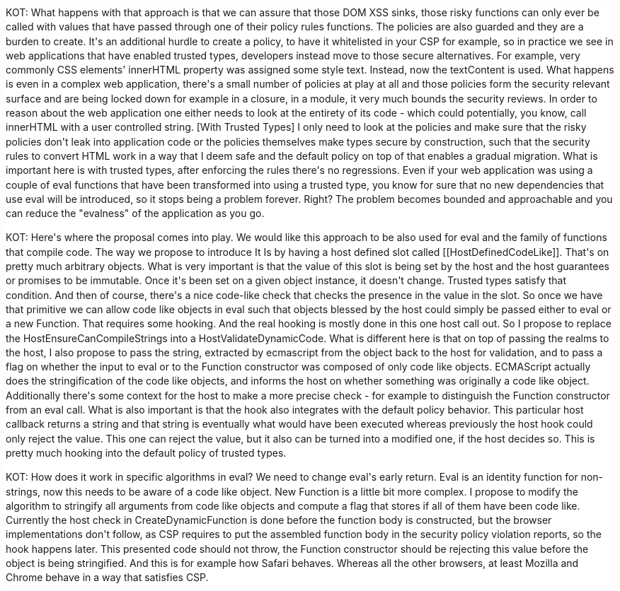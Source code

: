 KOT: What happens with that approach is that we can assure that those DOM XSS sinks, those risky functions can only ever be called with values that have passed through one of their policy rules functions. The policies are also guarded and they are a burden to create. It's an additional hurdle to create a policy, to have it whitelisted in your CSP for example, so in practice we see in web applications that have enabled trusted types, developers instead move to those secure alternatives. For example, very commonly CSS elements' innerHTML property was assigned some style text. Instead, now the textContent is used. What happens is even in a complex web application, there's a small number of policies at play at all and those policies form the security relevant surface and are being locked down for example in a closure, in a module, it very much bounds the security reviews. In order to reason about the web application one either needs to look at the entirety of its code - which could potentially, you know, call innerHTML with a user controlled string. [With Trusted Types] I only need to look at the policies and make sure that the risky policies don't leak into application code or the policies themselves make types secure by construction, such that the security rules to convert HTML work in a way that I deem safe and the default policy on top of that enables a gradual migration. What is important here is with trusted types, after enforcing the rules there's no regressions. Even if your web application was using a couple of eval functions that have been transformed into using a trusted type, you know for sure that no new dependencies that use eval will be introduced, so it stops being a problem forever. Right? The problem becomes bounded and approachable and you can reduce the "evalness" of the application as you go.

KOT: Here's where the proposal comes into play. We would like this approach to be also used for eval and the family of functions that compile code. The way we propose to introduce It Is by having a host defined slot called [[HostDefinedCodeLike]]. That's on pretty much arbitrary objects. What is very important is that the value of this slot is being set by the host and the host guarantees or promises to be immutable. Once it's been set on a given object instance, it doesn't change. Trusted types satisfy that condition. And then of course, there's a nice code-like check that checks the presence in the value in the slot. So once we have that primitive we can allow code like objects in eval such that objects blessed by the host could simply be passed either to eval or a new Function. That requires some hooking. And the real hooking is mostly done in this one host call out. So I propose to replace the HostEnsureCanCompileStrings into a HostValidateDynamicCode. What is different here is that on top of passing the realms to the host, I also propose to pass the string, extracted by ecmascript from the object back to the host for validation, and to pass a flag on whether the input to eval or to the Function constructor was composed of only code like objects. ECMAScript actually does the stringification of the code like objects, and informs the host on whether something was originally a code like object. Additionally there's some context for the host to make a more precise check - for example to distinguish the Function constructor from an eval call. What is also important is that the hook also integrates with the default policy behavior. This particular host callback returns a string and that string is eventually what would have been executed whereas previously the host hook could only reject the value. This one can reject the value, but it also can be turned into a modified one, if the host decides so. This is pretty much hooking into the default policy of trusted types.

KOT: How does it work in specific algorithms in eval? We need to change eval's early return. Eval is an identity function for non-strings, now this needs to be aware of a code like object. New Function is a little bit more complex. I propose to modify the algorithm to stringify all arguments from code like objects and compute a flag that stores if all of them have been code like. Currently the host check in CreateDynamicFunction is done before the function body is constructed, but the browser implementations don't follow, as CSP requires to put the assembled function body in the security policy violation reports, so the hook happens later. This presented code should not throw, the Function constructor should be rejecting this value before the object is being stringified. And this is for example how Safari behaves. Whereas all the other browsers, at least Mozilla and Chrome behave in a way that satisfies CSP.
